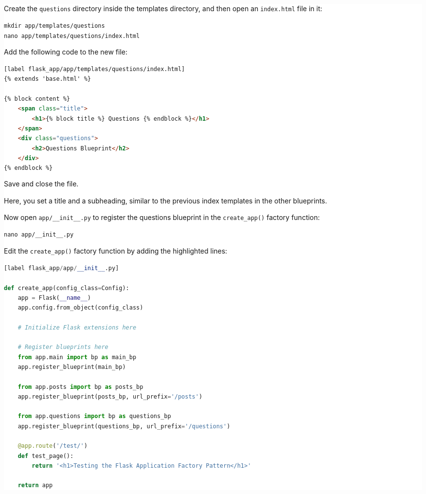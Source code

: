 Create the `questions` directory inside the templates directory, and then open an `index.html` file in it:

```custom_prefix((env)sammy@localhost:$)
mkdir app/templates/questions
nano app/templates/questions/index.html
```

Add the following code to the new file:

```html
[label flask_app/app/templates/questions/index.html]
{% extends 'base.html' %}

{% block content %}
    <span class="title">
        <h1>{% block title %} Questions {% endblock %}</h1>
    </span>
    <div class="questions">
        <h2>Questions Blueprint</h2>
    </div>
{% endblock %}
```

Save and close the file.

Here, you set a title and a subheading, similar to the previous index templates in the other blueprints.

Now open `app/__init__.py` to register the questions blueprint in the `create_app()` factory function:

```custom_prefix((env)sammy@localhost:$)
nano app/__init__.py
```

Edit the `create_app()` factory function by adding the highlighted lines:

```python
[label flask_app/app/__init__.py]

def create_app(config_class=Config):
    app = Flask(__name__)
    app.config.from_object(config_class)

    # Initialize Flask extensions here

    # Register blueprints here
    from app.main import bp as main_bp
    app.register_blueprint(main_bp)

    from app.posts import bp as posts_bp
    app.register_blueprint(posts_bp, url_prefix='/posts')

    from app.questions import bp as questions_bp
    app.register_blueprint(questions_bp, url_prefix='/questions')

    @app.route('/test/')
    def test_page():
        return '<h1>Testing the Flask Application Factory Pattern</h1>'

    return app
```
